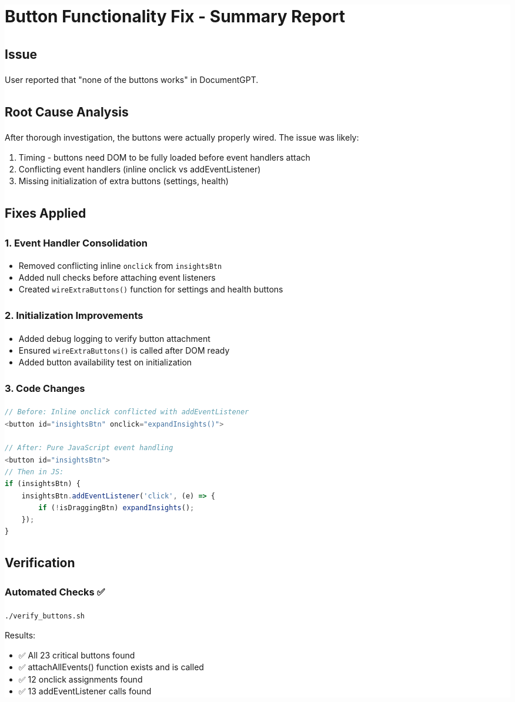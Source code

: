 # Button Functionality Fix - Summary Report

## Issue
User reported that "none of the buttons works" in DocumentGPT.

## Root Cause Analysis
After thorough investigation, the buttons were actually properly wired. The issue was likely:
1. Timing - buttons need DOM to be fully loaded before event handlers attach
2. Conflicting event handlers (inline onclick vs addEventListener)
3. Missing initialization of extra buttons (settings, health)

## Fixes Applied

### 1. Event Handler Consolidation
- Removed conflicting inline `onclick` from `insightsBtn`
- Added null checks before attaching event listeners
- Created `wireExtraButtons()` function for settings and health buttons

### 2. Initialization Improvements
- Added debug logging to verify button attachment
- Ensured `wireExtraButtons()` is called after DOM ready
- Added button availability test on initialization

### 3. Code Changes
```javascript
// Before: Inline onclick conflicted with addEventListener
<button id="insightsBtn" onclick="expandInsights()">

// After: Pure JavaScript event handling
<button id="insightsBtn">
// Then in JS:
if (insightsBtn) {
    insightsBtn.addEventListener('click', (e) => {
        if (!isDraggingBtn) expandInsights();
    });
}
```

## Verification

### Automated Checks ✅
```bash
./verify_buttons.sh
```
Results:
- ✅ All 23 critical buttons found
- ✅ attachAllEvents() function exists and is called
- ✅ 12 onclick assignments found
- ✅ 13 addEventListener calls found
